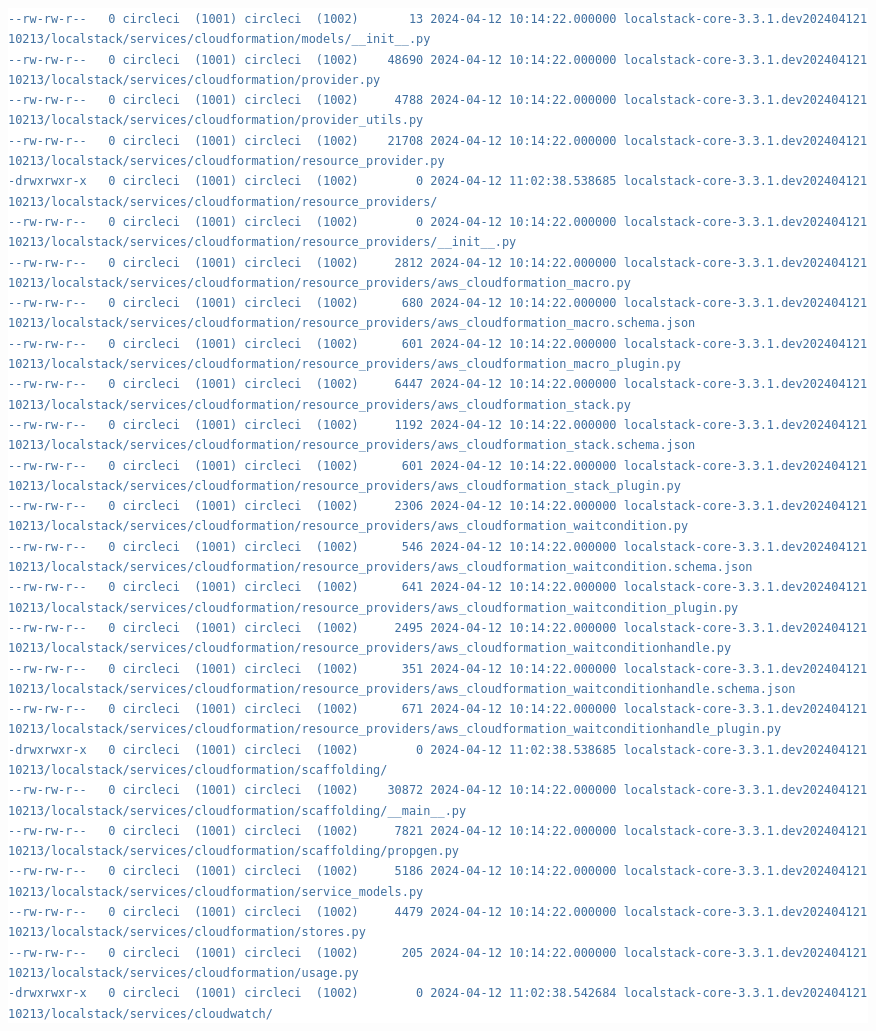 ```diff
--rw-rw-r--   0 circleci  (1001) circleci  (1002)       13 2024-04-12 10:14:22.000000 localstack-core-3.3.1.dev20240412110213/localstack/services/cloudformation/models/__init__.py
--rw-rw-r--   0 circleci  (1001) circleci  (1002)    48690 2024-04-12 10:14:22.000000 localstack-core-3.3.1.dev20240412110213/localstack/services/cloudformation/provider.py
--rw-rw-r--   0 circleci  (1001) circleci  (1002)     4788 2024-04-12 10:14:22.000000 localstack-core-3.3.1.dev20240412110213/localstack/services/cloudformation/provider_utils.py
--rw-rw-r--   0 circleci  (1001) circleci  (1002)    21708 2024-04-12 10:14:22.000000 localstack-core-3.3.1.dev20240412110213/localstack/services/cloudformation/resource_provider.py
-drwxrwxr-x   0 circleci  (1001) circleci  (1002)        0 2024-04-12 11:02:38.538685 localstack-core-3.3.1.dev20240412110213/localstack/services/cloudformation/resource_providers/
--rw-rw-r--   0 circleci  (1001) circleci  (1002)        0 2024-04-12 10:14:22.000000 localstack-core-3.3.1.dev20240412110213/localstack/services/cloudformation/resource_providers/__init__.py
--rw-rw-r--   0 circleci  (1001) circleci  (1002)     2812 2024-04-12 10:14:22.000000 localstack-core-3.3.1.dev20240412110213/localstack/services/cloudformation/resource_providers/aws_cloudformation_macro.py
--rw-rw-r--   0 circleci  (1001) circleci  (1002)      680 2024-04-12 10:14:22.000000 localstack-core-3.3.1.dev20240412110213/localstack/services/cloudformation/resource_providers/aws_cloudformation_macro.schema.json
--rw-rw-r--   0 circleci  (1001) circleci  (1002)      601 2024-04-12 10:14:22.000000 localstack-core-3.3.1.dev20240412110213/localstack/services/cloudformation/resource_providers/aws_cloudformation_macro_plugin.py
--rw-rw-r--   0 circleci  (1001) circleci  (1002)     6447 2024-04-12 10:14:22.000000 localstack-core-3.3.1.dev20240412110213/localstack/services/cloudformation/resource_providers/aws_cloudformation_stack.py
--rw-rw-r--   0 circleci  (1001) circleci  (1002)     1192 2024-04-12 10:14:22.000000 localstack-core-3.3.1.dev20240412110213/localstack/services/cloudformation/resource_providers/aws_cloudformation_stack.schema.json
--rw-rw-r--   0 circleci  (1001) circleci  (1002)      601 2024-04-12 10:14:22.000000 localstack-core-3.3.1.dev20240412110213/localstack/services/cloudformation/resource_providers/aws_cloudformation_stack_plugin.py
--rw-rw-r--   0 circleci  (1001) circleci  (1002)     2306 2024-04-12 10:14:22.000000 localstack-core-3.3.1.dev20240412110213/localstack/services/cloudformation/resource_providers/aws_cloudformation_waitcondition.py
--rw-rw-r--   0 circleci  (1001) circleci  (1002)      546 2024-04-12 10:14:22.000000 localstack-core-3.3.1.dev20240412110213/localstack/services/cloudformation/resource_providers/aws_cloudformation_waitcondition.schema.json
--rw-rw-r--   0 circleci  (1001) circleci  (1002)      641 2024-04-12 10:14:22.000000 localstack-core-3.3.1.dev20240412110213/localstack/services/cloudformation/resource_providers/aws_cloudformation_waitcondition_plugin.py
--rw-rw-r--   0 circleci  (1001) circleci  (1002)     2495 2024-04-12 10:14:22.000000 localstack-core-3.3.1.dev20240412110213/localstack/services/cloudformation/resource_providers/aws_cloudformation_waitconditionhandle.py
--rw-rw-r--   0 circleci  (1001) circleci  (1002)      351 2024-04-12 10:14:22.000000 localstack-core-3.3.1.dev20240412110213/localstack/services/cloudformation/resource_providers/aws_cloudformation_waitconditionhandle.schema.json
--rw-rw-r--   0 circleci  (1001) circleci  (1002)      671 2024-04-12 10:14:22.000000 localstack-core-3.3.1.dev20240412110213/localstack/services/cloudformation/resource_providers/aws_cloudformation_waitconditionhandle_plugin.py
-drwxrwxr-x   0 circleci  (1001) circleci  (1002)        0 2024-04-12 11:02:38.538685 localstack-core-3.3.1.dev20240412110213/localstack/services/cloudformation/scaffolding/
--rw-rw-r--   0 circleci  (1001) circleci  (1002)    30872 2024-04-12 10:14:22.000000 localstack-core-3.3.1.dev20240412110213/localstack/services/cloudformation/scaffolding/__main__.py
--rw-rw-r--   0 circleci  (1001) circleci  (1002)     7821 2024-04-12 10:14:22.000000 localstack-core-3.3.1.dev20240412110213/localstack/services/cloudformation/scaffolding/propgen.py
--rw-rw-r--   0 circleci  (1001) circleci  (1002)     5186 2024-04-12 10:14:22.000000 localstack-core-3.3.1.dev20240412110213/localstack/services/cloudformation/service_models.py
--rw-rw-r--   0 circleci  (1001) circleci  (1002)     4479 2024-04-12 10:14:22.000000 localstack-core-3.3.1.dev20240412110213/localstack/services/cloudformation/stores.py
--rw-rw-r--   0 circleci  (1001) circleci  (1002)      205 2024-04-12 10:14:22.000000 localstack-core-3.3.1.dev20240412110213/localstack/services/cloudformation/usage.py
-drwxrwxr-x   0 circleci  (1001) circleci  (1002)        0 2024-04-12 11:02:38.542684 localstack-core-3.3.1.dev20240412110213/localstack/services/cloudwatch/
```